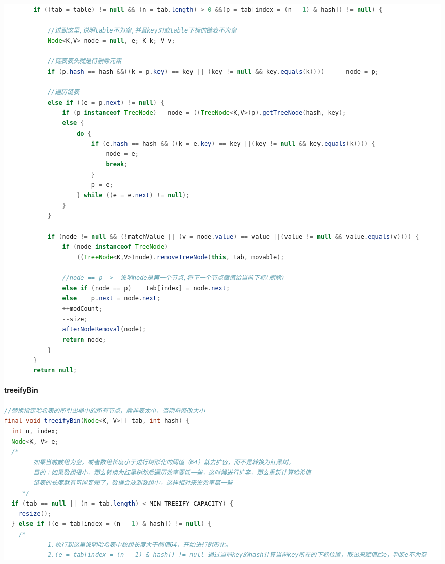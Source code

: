 ```java
        if ((tab = table) != null && (n = tab.length) > 0 &&(p = tab[index = (n - 1) & hash]) != null) {
            
          	//进到这里,说明table不为空,并且key对应table下标的链表不为空
          	Node<K,V> node = null, e; K k; V v;
          
          	//链表表头就是待删除元素
            if (p.hash == hash &&((k = p.key) == key || (key != null && key.equals(k))))	  node = p;
            
          	//遍历链表
          	else if ((e = p.next) != null) {
                if (p instanceof TreeNode)   node = ((TreeNode<K,V>)p).getTreeNode(hash, key);
                else {
                    do {
                        if (e.hash == hash && ((k = e.key) == key ||(key != null && key.equals(k)))) {
                            node = e;
                            break;
                        }
                        p = e;
                    } while ((e = e.next) != null);
                }
            }
          
            if (node != null && (!matchValue || (v = node.value) == value ||(value != null && value.equals(v)))) {
                if (node instanceof TreeNode)
                    ((TreeNode<K,V>)node).removeTreeNode(this, tab, movable);
                
              	//node == p	->	说明node是第一个节点,将下一个节点赋值给当前下标(删除)
              	else if (node == p)    tab[index] = node.next;
                else    p.next = node.next;
                ++modCount;
                --size;
                afterNodeRemoval(node);
                return node;
            }
        }
        return null;
```



#### treeifyBin





```java
//替换指定哈希表的所引出桶中的所有节点，除非表太小，否则将修改大小
final void treeifyBin(Node<K, V>[] tab, int hash) {
  int n, index;
  Node<K, V> e;
  /*
        如果当前数组为空，或者数组长度小于进行树形化的阈值（64）就去扩容，而不是转换为红黑树。
        目的：如果数组很小，那么转换为红黑树然后遍历效率要低一些，这时候进行扩容，那么重新计算哈希值
        链表的长度就有可能变短了，数据会放到数组中，这样相对来说效率高一些
     */
  if (tab == null || (n = tab.length) < MIN_TREEIFY_CAPACITY) {
    resize();
  } else if ((e = tab[index = (n - 1) & hash]) != null) {
    /*
            1.执行到这里说明哈希表中数组长度大于阈值64，开始进行树形化。
            2.(e = tab[index = (n - 1) & hash]) != null 通过当前key的hash计算当前key所在的下标位置，取出来赋值给e，判断e不为空
```